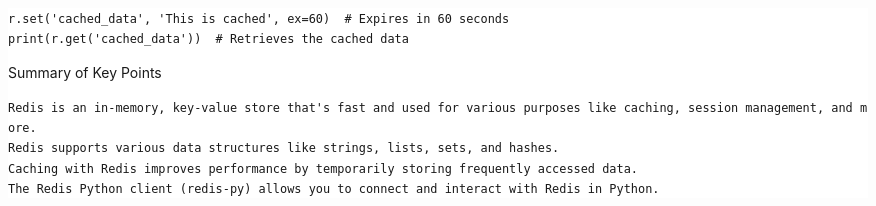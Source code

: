     r.set('cached_data', 'This is cached', ex=60)  # Expires in 60 seconds
    print(r.get('cached_data'))  # Retrieves the cached data

Summary of Key Points

    Redis is an in-memory, key-value store that's fast and used for various purposes like caching, session management, and more.
    Redis supports various data structures like strings, lists, sets, and hashes.
    Caching with Redis improves performance by temporarily storing frequently accessed data.
    The Redis Python client (redis-py) allows you to connect and interact with Redis in Python.
